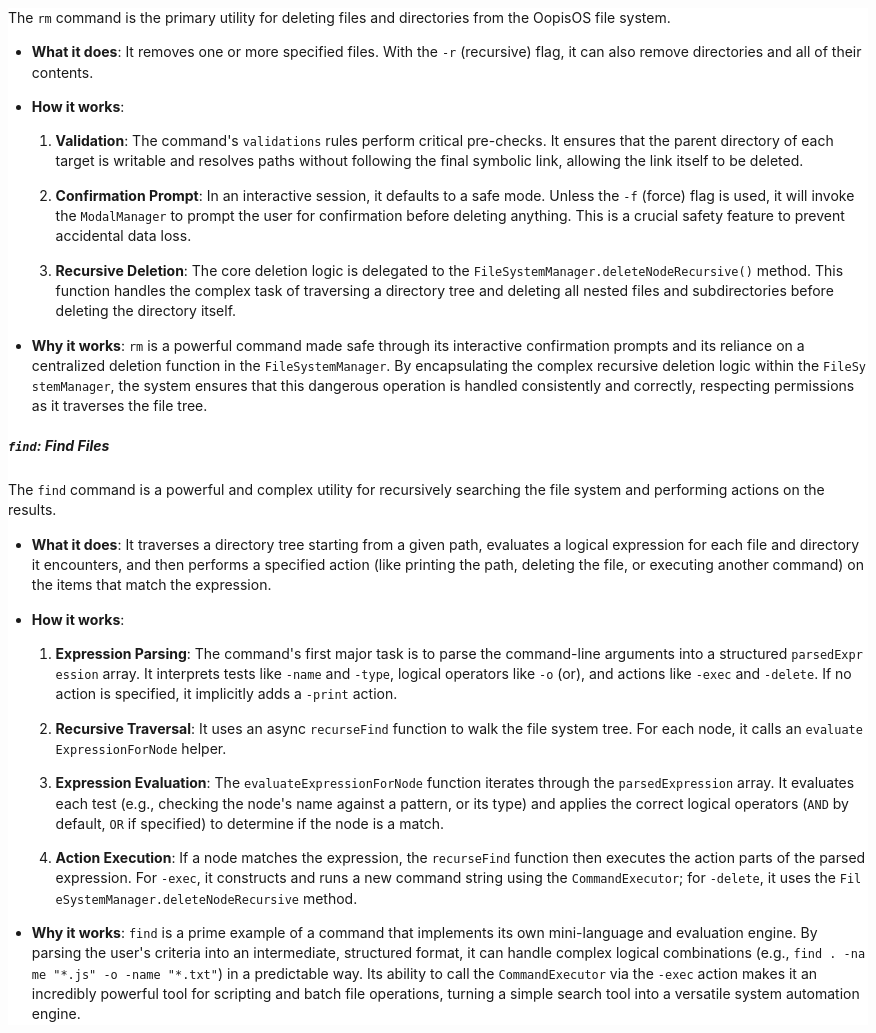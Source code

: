 The `rm` command is the primary utility for deleting files and directories from the OopisOS file system.

- **What it does**: It removes one or more specified files. With the `-r` (recursive) flag, it can also remove directories and all of their contents.

- **How it works**:

    1. **Validation**: The command's `validations` rules perform critical pre-checks. It ensures that the parent directory of each target is writable and resolves paths without following the final symbolic link, allowing the link itself to be deleted.

    2. **Confirmation Prompt**: In an interactive session, it defaults to a safe mode. Unless the `-f` (force) flag is used, it will invoke the `ModalManager` to prompt the user for confirmation before deleting anything. This is a crucial safety feature to prevent accidental data loss.

    3. **Recursive Deletion**: The core deletion logic is delegated to the `FileSystemManager.deleteNodeRecursive()` method. This function handles the complex task of traversing a directory tree and deleting all nested files and subdirectories before deleting the directory itself.

- **Why it works**: `rm` is a powerful command made safe through its interactive confirmation prompts and its reliance on a centralized deletion function in the `FileSystemManager`. By encapsulating the complex recursive deletion logic within the `FileSystemManager`, the system ensures that this dangerous operation is handled consistently and correctly, respecting permissions as it traverses the file tree.

##### **`find`**: Find Files

The `find` command is a powerful and complex utility for recursively searching the file system and performing actions on the results.

- **What it does**: It traverses a directory tree starting from a given path, evaluates a logical expression for each file and directory it encounters, and then performs a specified action (like printing the path, deleting the file, or executing another command) on the items that match the expression.

- **How it works**:

    1. **Expression Parsing**: The command's first major task is to parse the command-line arguments into a structured `parsedExpression` array. It interprets tests like `-name` and `-type`, logical operators like `-o` (or), and actions like `-exec` and `-delete`. If no action is specified, it implicitly adds a `-print` action.

    2. **Recursive Traversal**: It uses an async `recurseFind` function to walk the file system tree. For each node, it calls an `evaluateExpressionForNode` helper.

    3. **Expression Evaluation**: The `evaluateExpressionForNode` function iterates through the `parsedExpression` array. It evaluates each test (e.g., checking the node's name against a pattern, or its type) and applies the correct logical operators (`AND` by default, `OR` if specified) to determine if the node is a match.

    4. **Action Execution**: If a node matches the expression, the `recurseFind` function then executes the action parts of the parsed expression. For `-exec`, it constructs and runs a new command string using the `CommandExecutor`; for `-delete`, it uses the `FileSystemManager.deleteNodeRecursive` method.

- **Why it works**: `find` is a prime example of a command that implements its own mini-language and evaluation engine. By parsing the user's criteria into an intermediate, structured format, it can handle complex logical combinations (e.g., `find . -name "*.js" -o -name "*.txt"`) in a predictable way. Its ability to call the `CommandExecutor` via the `-exec` action makes it an incredibly powerful tool for scripting and batch file operations, turning a simple search tool into a versatile system automation engine.
